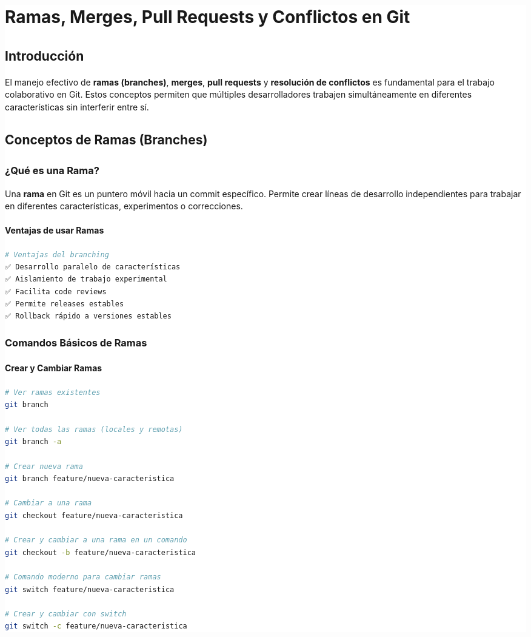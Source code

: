 # Ramas, Merges, Pull Requests y Conflictos en Git

## Introducción

El manejo efectivo de **ramas (branches)**, **merges**, **pull requests** y **resolución de conflictos** es fundamental para el trabajo colaborativo en Git. Estos conceptos permiten que múltiples desarrolladores trabajen simultáneamente en diferentes características sin interferir entre sí.

## Conceptos de Ramas (Branches)

### ¿Qué es una Rama?

Una **rama** en Git es un puntero móvil hacia un commit específico. Permite crear líneas de desarrollo independientes para trabajar en diferentes características, experimentos o correcciones.

#### **Ventajas de usar Ramas**

```bash
# Ventajas del branching
✅ Desarrollo paralelo de características
✅ Aislamiento de trabajo experimental  
✅ Facilita code reviews
✅ Permite releases estables
✅ Rollback rápido a versiones estables
```

### Comandos Básicos de Ramas

#### **Crear y Cambiar Ramas**

```bash
# Ver ramas existentes
git branch

# Ver todas las ramas (locales y remotas)
git branch -a

# Crear nueva rama
git branch feature/nueva-caracteristica

# Cambiar a una rama
git checkout feature/nueva-caracteristica

# Crear y cambiar a una rama en un comando
git checkout -b feature/nueva-caracteristica

# Comando moderno para cambiar ramas
git switch feature/nueva-caracteristica

# Crear y cambiar con switch
git switch -c feature/nueva-caracteristica
```
